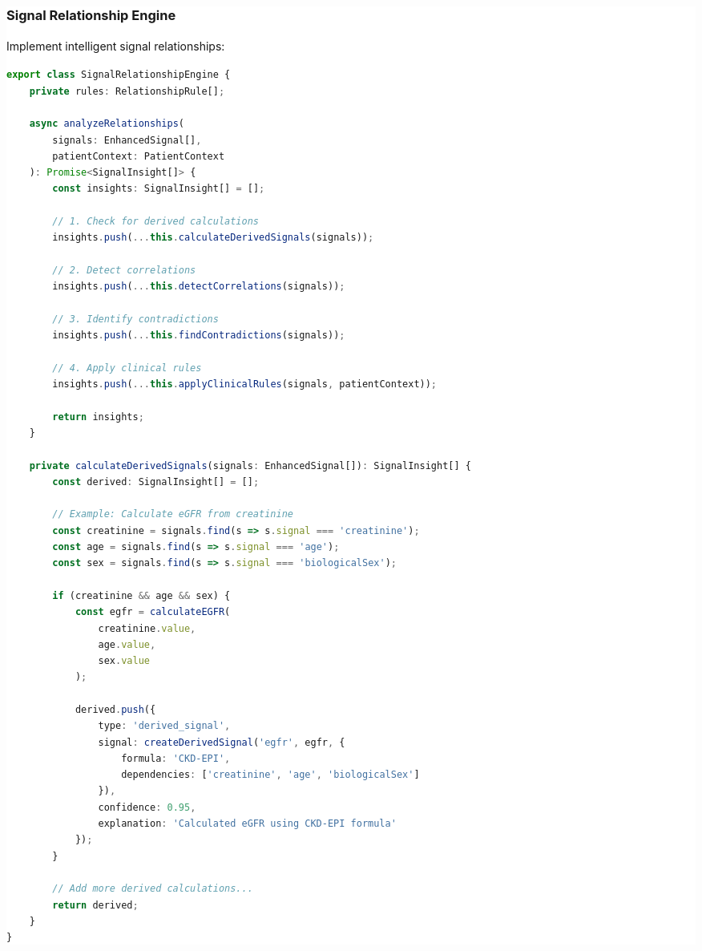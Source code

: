 ### Signal Relationship Engine

Implement intelligent signal relationships:

```typescript
export class SignalRelationshipEngine {
    private rules: RelationshipRule[];
    
    async analyzeRelationships(
        signals: EnhancedSignal[], 
        patientContext: PatientContext
    ): Promise<SignalInsight[]> {
        const insights: SignalInsight[] = [];
        
        // 1. Check for derived calculations
        insights.push(...this.calculateDerivedSignals(signals));
        
        // 2. Detect correlations
        insights.push(...this.detectCorrelations(signals));
        
        // 3. Identify contradictions
        insights.push(...this.findContradictions(signals));
        
        // 4. Apply clinical rules
        insights.push(...this.applyClinicalRules(signals, patientContext));
        
        return insights;
    }
    
    private calculateDerivedSignals(signals: EnhancedSignal[]): SignalInsight[] {
        const derived: SignalInsight[] = [];
        
        // Example: Calculate eGFR from creatinine
        const creatinine = signals.find(s => s.signal === 'creatinine');
        const age = signals.find(s => s.signal === 'age');
        const sex = signals.find(s => s.signal === 'biologicalSex');
        
        if (creatinine && age && sex) {
            const egfr = calculateEGFR(
                creatinine.value, 
                age.value, 
                sex.value
            );
            
            derived.push({
                type: 'derived_signal',
                signal: createDerivedSignal('egfr', egfr, {
                    formula: 'CKD-EPI',
                    dependencies: ['creatinine', 'age', 'biologicalSex']
                }),
                confidence: 0.95,
                explanation: 'Calculated eGFR using CKD-EPI formula'
            });
        }
        
        // Add more derived calculations...
        return derived;
    }
}
```
